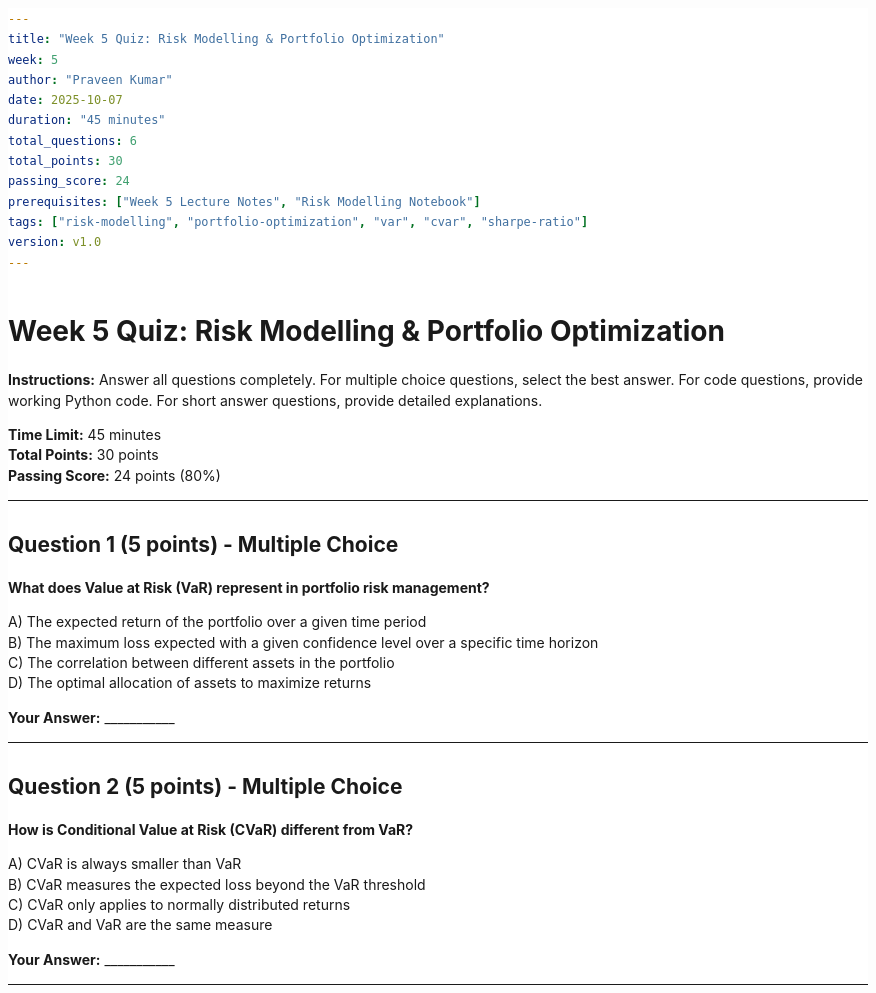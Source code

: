 ```yaml
---
title: "Week 5 Quiz: Risk Modelling & Portfolio Optimization"
week: 5
author: "Praveen Kumar"
date: 2025-10-07
duration: "45 minutes"
total_questions: 6
total_points: 30
passing_score: 24
prerequisites: ["Week 5 Lecture Notes", "Risk Modelling Notebook"]
tags: ["risk-modelling", "portfolio-optimization", "var", "cvar", "sharpe-ratio"]
version: v1.0
---
```


# Week 5 Quiz: Risk Modelling & Portfolio Optimization

**Instructions:** Answer all questions completely. For multiple choice questions, select the best answer. For code questions, provide working Python code. For short answer questions, provide detailed explanations.

**Time Limit:** 45 minutes  
**Total Points:** 30 points  
**Passing Score:** 24 points (80%)

---

## Question 1 (5 points) - Multiple Choice

**What does Value at Risk (VaR) represent in portfolio risk management?**

A) The expected return of the portfolio over a given time period  
B) The maximum loss expected with a given confidence level over a specific time horizon  
C) The correlation between different assets in the portfolio  
D) The optimal allocation of assets to maximize returns  

**Your Answer:** ___________

---

## Question 2 (5 points) - Multiple Choice

**How is Conditional Value at Risk (CVaR) different from VaR?**

A) CVaR is always smaller than VaR  
B) CVaR measures the expected loss beyond the VaR threshold  
C) CVaR only applies to normally distributed returns  
D) CVaR and VaR are the same measure  

**Your Answer:** ___________

---
